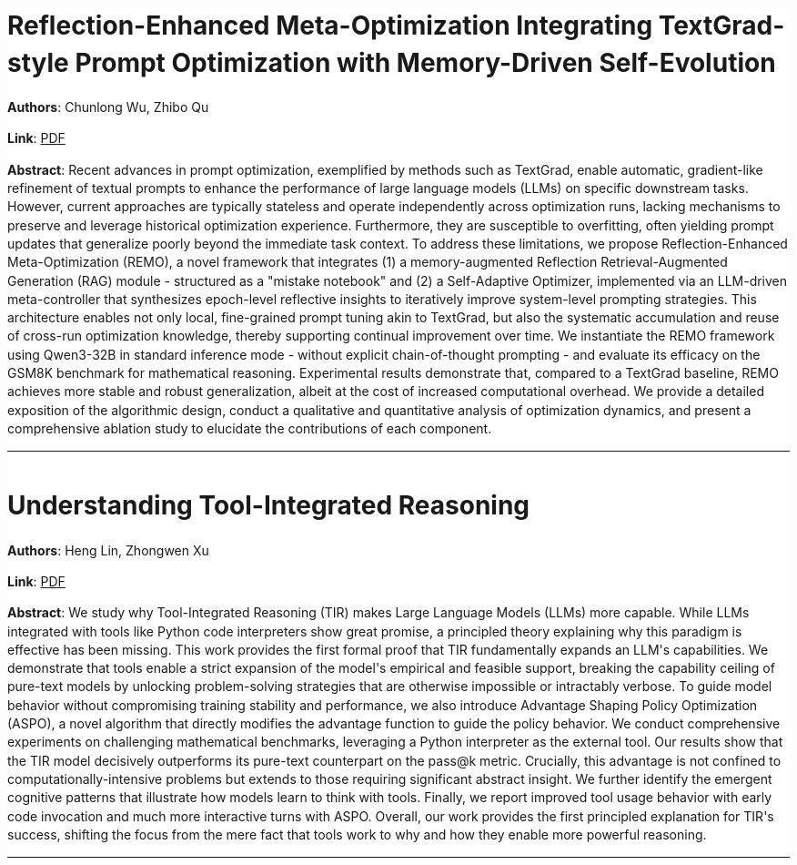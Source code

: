 # Reflection-Enhanced Meta-Optimization Integrating TextGrad-style Prompt Optimization with Memory-Driven Self-Evolution 

**Authors**: Chunlong Wu, Zhibo Qu  

**Link**: [PDF](https://arxiv.org/pdf/2508.18749)  

**Abstract**: Recent advances in prompt optimization, exemplified by methods such as TextGrad, enable automatic, gradient-like refinement of textual prompts to enhance the performance of large language models (LLMs) on specific downstream tasks. However, current approaches are typically stateless and operate independently across optimization runs, lacking mechanisms to preserve and leverage historical optimization experience. Furthermore, they are susceptible to overfitting, often yielding prompt updates that generalize poorly beyond the immediate task context.
To address these limitations, we propose Reflection-Enhanced Meta-Optimization (REMO), a novel framework that integrates (1) a memory-augmented Reflection Retrieval-Augmented Generation (RAG) module - structured as a "mistake notebook" and (2) a Self-Adaptive Optimizer, implemented via an LLM-driven meta-controller that synthesizes epoch-level reflective insights to iteratively improve system-level prompting strategies. This architecture enables not only local, fine-grained prompt tuning akin to TextGrad, but also the systematic accumulation and reuse of cross-run optimization knowledge, thereby supporting continual improvement over time.
We instantiate the REMO framework using Qwen3-32B in standard inference mode - without explicit chain-of-thought prompting - and evaluate its efficacy on the GSM8K benchmark for mathematical reasoning. Experimental results demonstrate that, compared to a TextGrad baseline, REMO achieves more stable and robust generalization, albeit at the cost of increased computational overhead. We provide a detailed exposition of the algorithmic design, conduct a qualitative and quantitative analysis of optimization dynamics, and present a comprehensive ablation study to elucidate the contributions of each component. 

---
# Understanding Tool-Integrated Reasoning 

**Authors**: Heng Lin, Zhongwen Xu  

**Link**: [PDF](https://arxiv.org/pdf/2508.19201)  

**Abstract**: We study why Tool-Integrated Reasoning (TIR) makes Large Language Models (LLMs) more capable. While LLMs integrated with tools like Python code interpreters show great promise, a principled theory explaining why this paradigm is effective has been missing. This work provides the first formal proof that TIR fundamentally expands an LLM's capabilities. We demonstrate that tools enable a strict expansion of the model's empirical and feasible support, breaking the capability ceiling of pure-text models by unlocking problem-solving strategies that are otherwise impossible or intractably verbose. To guide model behavior without compromising training stability and performance, we also introduce Advantage Shaping Policy Optimization (ASPO), a novel algorithm that directly modifies the advantage function to guide the policy behavior. We conduct comprehensive experiments on challenging mathematical benchmarks, leveraging a Python interpreter as the external tool. Our results show that the TIR model decisively outperforms its pure-text counterpart on the pass@k metric. Crucially, this advantage is not confined to computationally-intensive problems but extends to those requiring significant abstract insight. We further identify the emergent cognitive patterns that illustrate how models learn to think with tools. Finally, we report improved tool usage behavior with early code invocation and much more interactive turns with ASPO. Overall, our work provides the first principled explanation for TIR's success, shifting the focus from the mere fact that tools work to why and how they enable more powerful reasoning. 

---